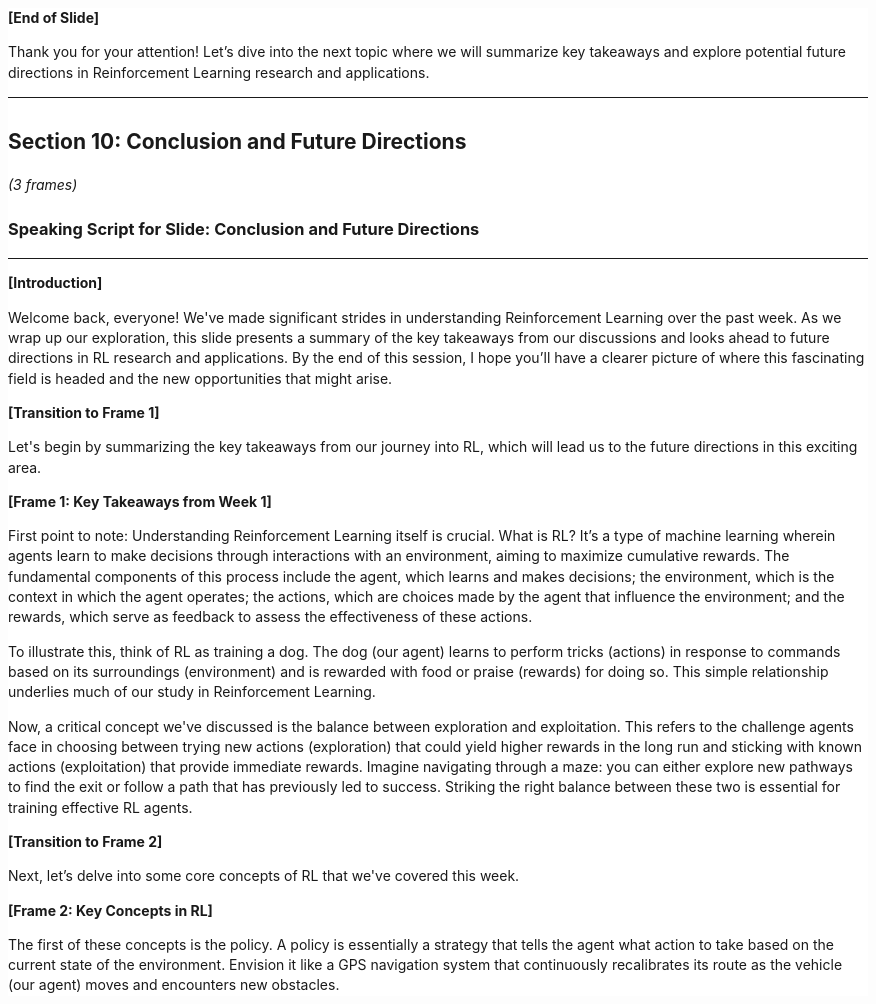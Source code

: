**[End of Slide]** 

Thank you for your attention! Let’s dive into the next topic where we will summarize key takeaways and explore potential future directions in Reinforcement Learning research and applications.

---

## Section 10: Conclusion and Future Directions
*(3 frames)*

### Speaking Script for Slide: Conclusion and Future Directions

---

**[Introduction]**

Welcome back, everyone! We've made significant strides in understanding Reinforcement Learning over the past week. As we wrap up our exploration, this slide presents a summary of the key takeaways from our discussions and looks ahead to future directions in RL research and applications. By the end of this session, I hope you’ll have a clearer picture of where this fascinating field is headed and the new opportunities that might arise.

**[Transition to Frame 1]**

Let's begin by summarizing the key takeaways from our journey into RL, which will lead us to the future directions in this exciting area.

**[Frame 1: Key Takeaways from Week 1]**

First point to note: Understanding Reinforcement Learning itself is crucial. What is RL? It’s a type of machine learning wherein agents learn to make decisions through interactions with an environment, aiming to maximize cumulative rewards. The fundamental components of this process include the agent, which learns and makes decisions; the environment, which is the context in which the agent operates; the actions, which are choices made by the agent that influence the environment; and the rewards, which serve as feedback to assess the effectiveness of these actions.

To illustrate this, think of RL as training a dog. The dog (our agent) learns to perform tricks (actions) in response to commands based on its surroundings (environment) and is rewarded with food or praise (rewards) for doing so. This simple relationship underlies much of our study in Reinforcement Learning.

Now, a critical concept we've discussed is the balance between exploration and exploitation. This refers to the challenge agents face in choosing between trying new actions (exploration) that could yield higher rewards in the long run and sticking with known actions (exploitation) that provide immediate rewards. Imagine navigating through a maze: you can either explore new pathways to find the exit or follow a path that has previously led to success. Striking the right balance between these two is essential for training effective RL agents.

**[Transition to Frame 2]**

Next, let’s delve into some core concepts of RL that we've covered this week.

**[Frame 2: Key Concepts in RL]**

The first of these concepts is the policy. A policy is essentially a strategy that tells the agent what action to take based on the current state of the environment. Envision it like a GPS navigation system that continuously recalibrates its route as the vehicle (our agent) moves and encounters new obstacles.
